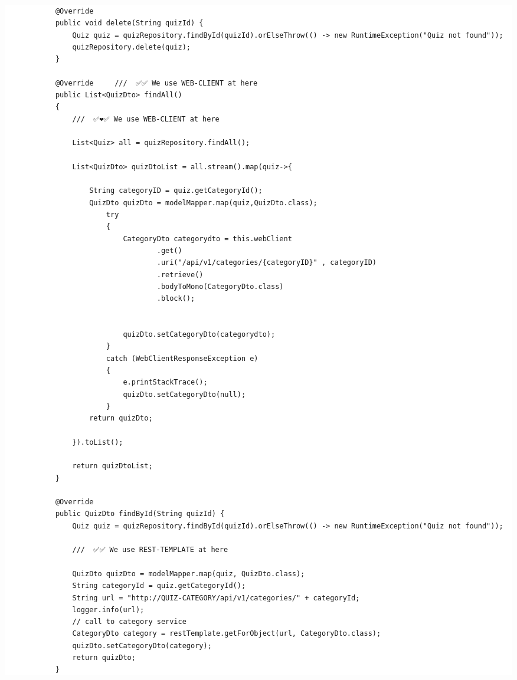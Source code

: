                 @Override
                public void delete(String quizId) {
                    Quiz quiz = quizRepository.findById(quizId).orElseThrow(() -> new RuntimeException("Quiz not found"));
                    quizRepository.delete(quiz);
                }
            
                @Override     ///  ✅✅ We use WEB-CLIENT at here
                public List<QuizDto> findAll()
                {
                    ///  ✅❤️✅ We use WEB-CLIENT at here
            
                    List<Quiz> all = quizRepository.findAll();
            
                    List<QuizDto> quizDtoList = all.stream().map(quiz->{
            
                        String categoryID = quiz.getCategoryId();
                        QuizDto quizDto = modelMapper.map(quiz,QuizDto.class);
                            try
                            {
                                CategoryDto categorydto = this.webClient
                                        .get()
                                        .uri("/api/v1/categories/{categoryID}" , categoryID)
                                        .retrieve()
                                        .bodyToMono(CategoryDto.class)
                                        .block();
            
            
                                quizDto.setCategoryDto(categorydto);
                            }
                            catch (WebClientResponseException e)
                            {
                                e.printStackTrace();
                                quizDto.setCategoryDto(null);
                            }
                        return quizDto;
            
                    }).toList();
            
                    return quizDtoList;
                }
            
                @Override
                public QuizDto findById(String quizId) {
                    Quiz quiz = quizRepository.findById(quizId).orElseThrow(() -> new RuntimeException("Quiz not found"));
            
                    ///  ✅✅ We use REST-TEMPLATE at here
            
                    QuizDto quizDto = modelMapper.map(quiz, QuizDto.class);
                    String categoryId = quiz.getCategoryId();
                    String url = "http://QUIZ-CATEGORY/api/v1/categories/" + categoryId;
                    logger.info(url);
                    // call to category service
                    CategoryDto category = restTemplate.getForObject(url, CategoryDto.class);
                    quizDto.setCategoryDto(category);
                    return quizDto;
                }
            
